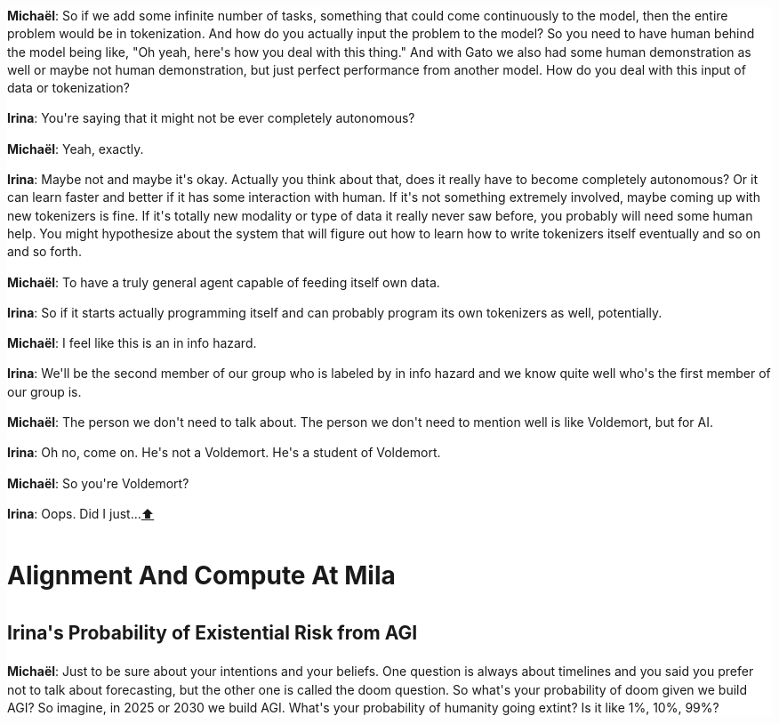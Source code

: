 **Michaël**:
So if we add some infinite number of tasks, something that could come continuously to the model, then the entire problem would be in tokenization. And how do you actually input the problem to the model? So you need to have human behind the model being like, "Oh yeah, here's how you deal with this thing." And with Gato we also had some human demonstration as well or maybe not human demonstration, but just perfect performance from another model. How do you deal with this input of data or tokenization?

**Irina**:
You're saying that it might not be ever completely autonomous?

**Michaël**:
Yeah, exactly.

**Irina**:
Maybe not and maybe it's okay. Actually you think about that, does it really have to become completely autonomous? Or it can learn faster and better if it has some interaction with human. If it's not something extremely involved, maybe coming up with new tokenizers is fine. If it's totally new modality or type of data it really never saw before, you probably will need some human help. You might hypothesize about the system that will figure out how to learn how to write tokenizers itself eventually and so on and so forth.

**Michaël**:
To have a truly general agent capable of feeding itself own data.

**Irina**:
So if it starts actually programming itself and can probably program its own tokenizers as well, potentially.

**Michaël**:
I feel like this is an in info hazard.

**Irina**:
We'll be the second member of our group who is labeled by in info hazard and we know quite well who's the first member of our group is.

**Michaël**:
The person we don't need to talk about. The person we don't need to mention well is like Voldemort, but for AI.

**Irina**:
Oh no, come on. He's not a Voldemort. He's a student of Voldemort.

**Michaël**:
So you're Voldemort?

**Irina**:
Oops. Did I just...<a href="#outline">⬆</a>

# Alignment And Compute At Mila

## Irina's Probability of Existential Risk from AGI

**Michaël**:
Just to be sure about your intentions and your beliefs. One question is always about timelines and you said you prefer not to talk about forecasting, but the other one is called the doom question. So what's your probability of doom given we build AGI? So imagine, in 2025 or 2030 we build AGI. What's your probability of humanity going extint? Is it like 1%, 10%, 99%?
